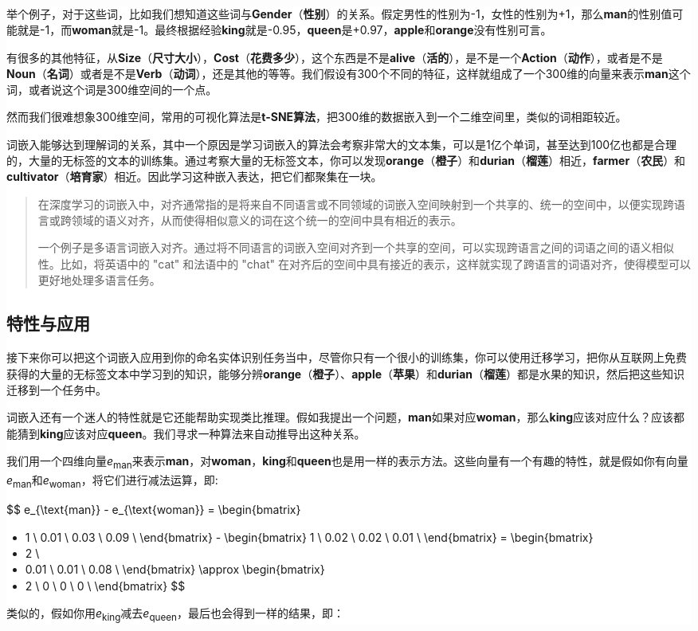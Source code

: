 举个例子，对于这些词，比如我们想知道这些词与**Gender**（**性别**）的关系。假定男性的性别为-1，女性的性别为+1，那么**man**的性别值可能就是-1，而**woman**就是-1。最终根据经验**king**就是-0.95，**queen**是+0.97，**apple**和**orange**没有性别可言。

有很多的其他特征，从**Size**（**尺寸大小**），**Cost**（**花费多少**），这个东西是不是**alive**（**活的**），是不是一个**Action**（**动作**），或者是不是**Noun**（**名词**）或者是不是**Verb**（**动词**），还是其他的等等。我们假设有300个不同的特征，这样就组成了一个300维的向量来表示**man**这个词，或者说这个词是300维空间的一个点。

然而我们很难想象300维空间，常用的可视化算法是**t-SNE算法**，把300维的数据嵌入到一个二维空间里，类似的词相距较近。

词嵌入能够达到理解词的关系，其中一个原因是学习词嵌入的算法会考察非常大的文本集，可以是1亿个单词，甚至达到100亿也都是合理的，大量的无标签的文本的训练集。通过考察大量的无标签文本，你可以发现**orange**（**橙子**）和**durian**（**榴莲**）相近，**farmer**（**农民**）和**cultivator**（**培育家**）相近。因此学习这种嵌入表达，把它们都聚集在一块。

> 在深度学习的词嵌入中，对齐通常指的是将来自不同语言或不同领域的词嵌入空间映射到一个共享的、统一的空间中，以便实现跨语言或跨领域的语义对齐，从而使得相似意义的词在这个统一的空间中具有相近的表示。
>
> 一个例子是多语言词嵌入对齐。通过将不同语言的词嵌入空间对齐到一个共享的空间，可以实现跨语言之间的词语之间的语义相似性。比如，将英语中的 "cat" 和法语中的 "chat" 在对齐后的空间中具有接近的表示，这样就实现了跨语言的词语对齐，使得模型可以更好地处理多语言任务。

## 特性与应用

接下来你可以把这个词嵌入应用到你的命名实体识别任务当中，尽管你只有一个很小的训练集，你可以使用迁移学习，把你从互联网上免费获得的大量的无标签文本中学习到的知识，能够分辨**orange**（**橙子**）、**apple**（**苹果**）和**durian**（**榴莲**）都是水果的知识，然后把这些知识迁移到一个任务中。

词嵌入还有一个迷人的特性就是它还能帮助实现类比推理。假如我提出一个问题，**man**如果对应**woman**，那么**king**应该对应什么？应该都能猜到**king**应该对应**queen**。我们寻求一种算法来自动推导出这种关系。

我们用一个四维向量$e_{\text{man}}$来表示**man**，对**woman**，**king**和**queen**也是用一样的表示方法。这些向量有一个有趣的特性，就是假如你有向量$e_{\text{man}}$和$e_{\text{woman}}$，将它们进行减法运算，即:

$$
e_{\text{man}} - e_{\text{woman}} = \begin{bmatrix}
 - 1 \\
     0.01 \\
       0.03 \\
       0.09 \\
       \end{bmatrix} - \begin{bmatrix}
       1 \\
       0.02 \\
       0.02 \\
       0.01 \\
       \end{bmatrix} = \begin{bmatrix}
 - 2 \\
 - 0.01 \\
     0.01 \\
       0.08 \\
       \end{bmatrix} \approx \begin{bmatrix}
 - 2 \\
     0 \\
       0 \\
       0 \\
       \end{bmatrix}
$$

类似的，假如你用$e_{\text{king}}$减去$e_{\text{queen}}$，最后也会得到一样的结果，即：
